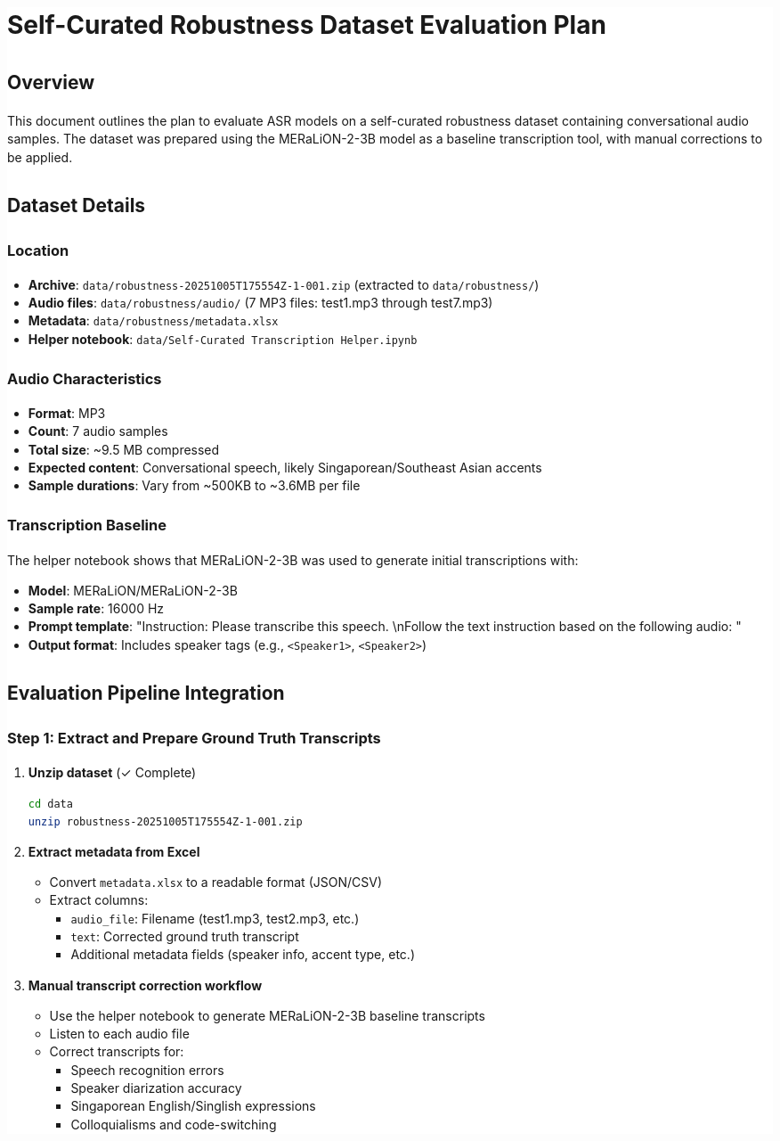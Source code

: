 # Self-Curated Robustness Dataset Evaluation Plan

## Overview

This document outlines the plan to evaluate ASR models on a self-curated robustness dataset containing conversational audio samples. The dataset was prepared using the MERaLiON-2-3B model as a baseline transcription tool, with manual corrections to be applied.

## Dataset Details

### Location
- **Archive**: `data/robustness-20251005T175554Z-1-001.zip` (extracted to `data/robustness/`)
- **Audio files**: `data/robustness/audio/` (7 MP3 files: test1.mp3 through test7.mp3)
- **Metadata**: `data/robustness/metadata.xlsx`
- **Helper notebook**: `data/Self-Curated Transcription Helper.ipynb`

### Audio Characteristics
- **Format**: MP3
- **Count**: 7 audio samples
- **Total size**: ~9.5 MB compressed
- **Expected content**: Conversational speech, likely Singaporean/Southeast Asian accents
- **Sample durations**: Vary from ~500KB to ~3.6MB per file

### Transcription Baseline
The helper notebook shows that MERaLiON-2-3B was used to generate initial transcriptions with:
- **Model**: MERaLiON/MERaLiON-2-3B
- **Sample rate**: 16000 Hz
- **Prompt template**: "Instruction: Please transcribe this speech. \nFollow the text instruction based on the following audio: <SpeechHere>"
- **Output format**: Includes speaker tags (e.g., `<Speaker1>`, `<Speaker2>`)

## Evaluation Pipeline Integration

### Step 1: Extract and Prepare Ground Truth Transcripts

1. **Unzip dataset** (✓ Complete)
   ```bash
   cd data
   unzip robustness-20251005T175554Z-1-001.zip
   ```

2. **Extract metadata from Excel**
   - Convert `metadata.xlsx` to a readable format (JSON/CSV)
   - Extract columns:
     - `audio_file`: Filename (test1.mp3, test2.mp3, etc.)
     - `text`: Corrected ground truth transcript
     - Additional metadata fields (speaker info, accent type, etc.)

3. **Manual transcript correction workflow**
   - Use the helper notebook to generate MERaLiON-2-3B baseline transcripts
   - Listen to each audio file
   - Correct transcripts for:
     - Speech recognition errors
     - Speaker diarization accuracy
     - Singaporean English/Singlish expressions
     - Colloquialisms and code-switching
